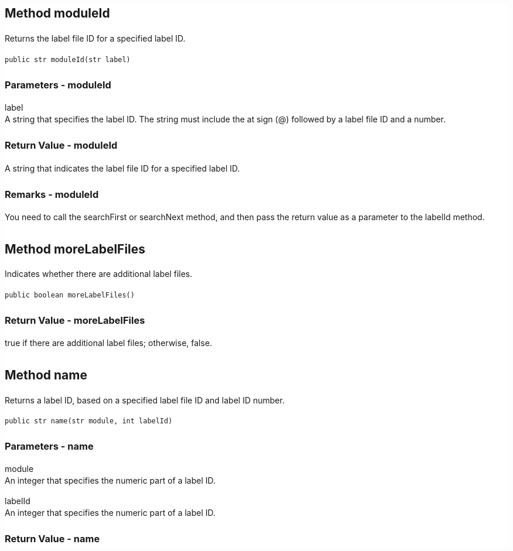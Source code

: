 ## Method moduleId

Returns the label file ID for a specified label ID.

```xpp
public str moduleId(str label)
```

### Parameters - moduleId

label  
A string that specifies the label ID. The string must include the at sign (@) followed by a label file ID and a number.

### Return Value - moduleId

A string that indicates the label file ID for a specified label ID.

### Remarks - moduleId

You need to call the searchFirst or searchNext method, and then pass the return value as a parameter to the labelId method.

## Method moreLabelFiles

Indicates whether there are additional label files.

```xpp
public boolean moreLabelFiles()
```

### Return Value - moreLabelFiles

true if there are additional label files; otherwise, false.

## Method name

Returns a label ID, based on a specified label file ID and label ID number.

```xpp
public str name(str module, int labelId)
```

### Parameters - name

module  
An integer that specifies the numeric part of a label ID.



labelId  
An integer that specifies the numeric part of a label ID.

### Return Value - name
